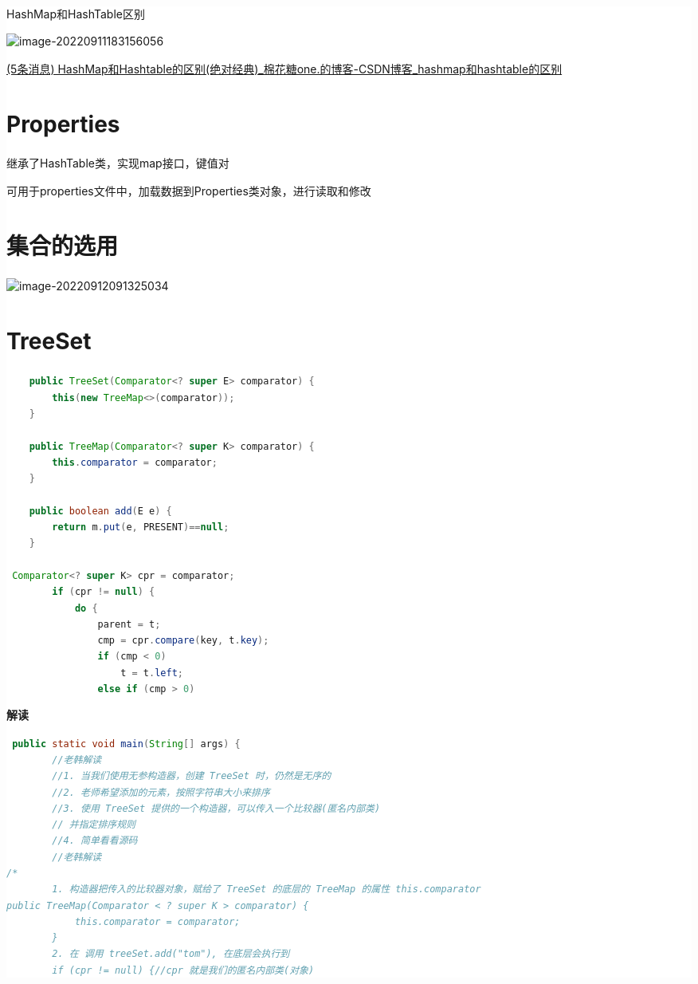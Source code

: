 HashMap和HashTable区别

![image-20220911183156056](https://cdn.jsdelivr.net/gh/hughmum/blogImage/img/202209111831190.png)

[(5条消息) HashMap和Hashtable的区别(绝对经典)_棉花糖one.的博客-CSDN博客_hashmap和hashtable的区别](https://blog.csdn.net/qq_42848910/article/details/107779037?ops_request_misc=%7B%22request%5Fid%22%3A%22166289254516782391867057%22%2C%22scm%22%3A%2220140713.130102334..%22%7D&request_id=166289254516782391867057&biz_id=0&utm_medium=distribute.pc_search_result.none-task-blog-2~all~sobaiduend~default-2-107779037-null-null.142^v47^pc_rank_34_default_3,201^v3^control_1&utm_term=hashmap和hashtable&spm=1018.2226.3001.4187)

# Properties

继承了HashTable类，实现map接口，键值对

可用于properties文件中，加载数据到Properties类对象，进行读取和修改

# 集合的选用

![image-20220912091325034](https://cdn.jsdelivr.net/gh/hughmum/blogImage/img/202209120913335.png)

# TreeSet

```java
    public TreeSet(Comparator<? super E> comparator) {
        this(new TreeMap<>(comparator));
    }

    public TreeMap(Comparator<? super K> comparator) {
        this.comparator = comparator;
    }

    public boolean add(E e) {
        return m.put(e, PRESENT)==null;
    }

 Comparator<? super K> cpr = comparator;
        if (cpr != null) {
            do {
                parent = t;
                cmp = cpr.compare(key, t.key);
                if (cmp < 0)
                    t = t.left;
                else if (cmp > 0)
```

**解读**

```java
 public static void main(String[] args) {
        //老韩解读
        //1. 当我们使用无参构造器，创建 TreeSet 时，仍然是无序的
        //2. 老师希望添加的元素，按照字符串大小来排序
        //3. 使用 TreeSet 提供的一个构造器，可以传入一个比较器(匿名内部类)
        // 并指定排序规则
        //4. 简单看看源码
        //老韩解读
/*
        1. 构造器把传入的比较器对象，赋给了 TreeSet 的底层的 TreeMap 的属性 this.comparator
public TreeMap(Comparator < ? super K > comparator) {
            this.comparator = comparator;
        }
        2. 在 调用 treeSet.add("tom"), 在底层会执行到
        if (cpr != null) {//cpr 就是我们的匿名内部类(对象)
```